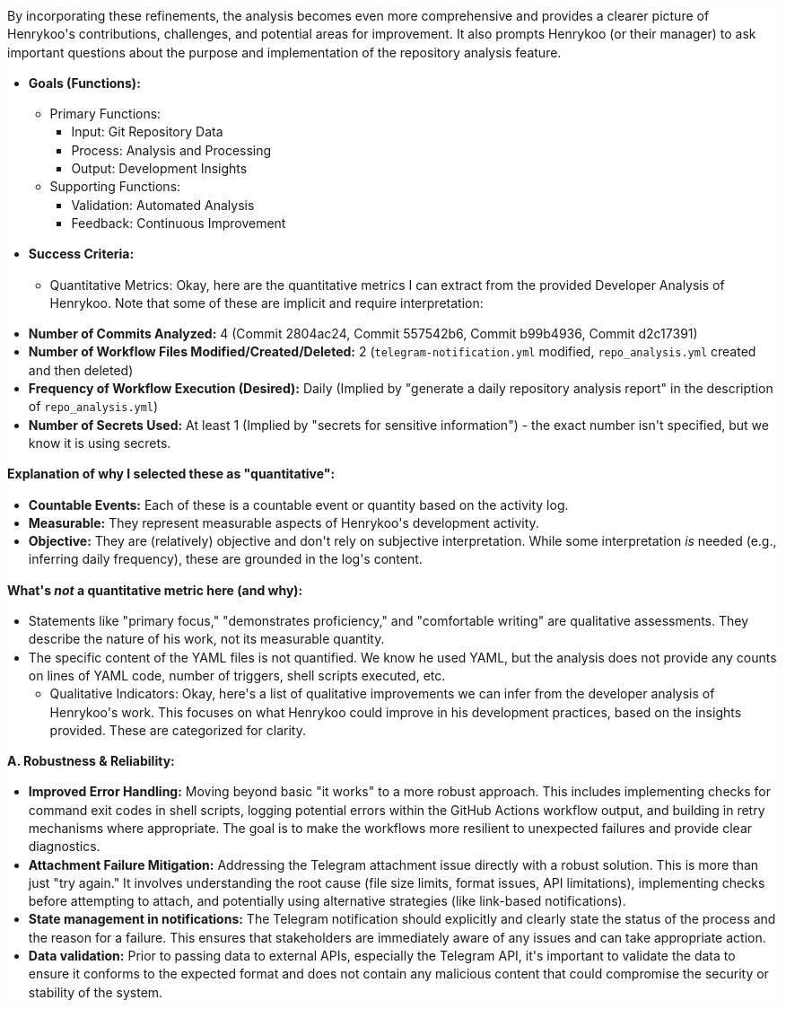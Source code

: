By incorporating these refinements, the analysis becomes even more comprehensive and provides a clearer picture of Henrykoo's contributions, challenges, and potential areas for improvement.  It also prompts Henrykoo (or their manager) to ask important questions about the purpose and implementation of the repository analysis feature.


- **Goals (Functions):**
    * Primary Functions:
        - Input: Git Repository Data
        - Process: Analysis and Processing
        - Output: Development Insights
    * Supporting Functions:
        - Validation: Automated Analysis
        - Feedback: Continuous Improvement

- **Success Criteria:**
    * Quantitative Metrics: Okay, here are the quantitative metrics I can extract from the provided Developer Analysis of Henrykoo.  Note that some of these are implicit and require interpretation:

*   **Number of Commits Analyzed:** 4 (Commit 2804ac24, Commit 557542b6, Commit b99b4936, Commit d2c17391)
*   **Number of Workflow Files Modified/Created/Deleted:** 2 (`telegram-notification.yml` modified, `repo_analysis.yml` created and then deleted)
*   **Frequency of Workflow Execution (Desired):** Daily (Implied by "generate a daily repository analysis report" in the description of `repo_analysis.yml`)
*   **Number of Secrets Used:** At least 1 (Implied by "secrets for sensitive information") - the exact number isn't specified, but we know it is using secrets.

**Explanation of why I selected these as "quantitative":**

*   **Countable Events:** Each of these is a countable event or quantity based on the activity log.
*   **Measurable:** They represent measurable aspects of Henrykoo's development activity.
*   **Objective:** They are (relatively) objective and don't rely on subjective interpretation.  While some interpretation *is* needed (e.g., inferring daily frequency), these are grounded in the log's content.

**What's *not* a quantitative metric here (and why):**

*   Statements like "primary focus," "demonstrates proficiency," and "comfortable writing" are qualitative assessments. They describe the nature of his work, not its measurable quantity.
*   The specific content of the YAML files is not quantified. We know he used YAML, but the analysis does not provide any counts on lines of YAML code, number of triggers, shell scripts executed, etc.
    * Qualitative Indicators: Okay, here's a list of qualitative improvements we can infer from the developer analysis of Henrykoo's work. This focuses on what Henrykoo could improve in his development practices, based on the insights provided.  These are categorized for clarity.

**A. Robustness & Reliability:**

*   **Improved Error Handling:**  Moving beyond basic "it works" to a more robust approach.  This includes implementing checks for command exit codes in shell scripts, logging potential errors within the GitHub Actions workflow output, and building in retry mechanisms where appropriate.  The goal is to make the workflows more resilient to unexpected failures and provide clear diagnostics.
*   **Attachment Failure Mitigation:**  Addressing the Telegram attachment issue directly with a robust solution. This is more than just "try again."  It involves understanding the root cause (file size limits, format issues, API limitations), implementing checks before attempting to attach, and potentially using alternative strategies (like link-based notifications).
*   **State management in notifications:** The Telegram notification should explicitly and clearly state the status of the process and the reason for a failure. This ensures that stakeholders are immediately aware of any issues and can take appropriate action.
*   **Data validation:** Prior to passing data to external APIs, especially the Telegram API, it's important to validate the data to ensure it conforms to the expected format and does not contain any malicious content that could compromise the security or stability of the system.
